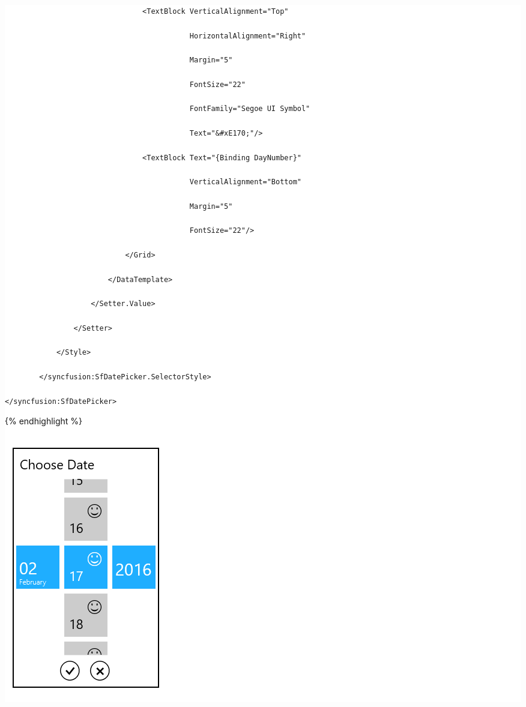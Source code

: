                                     <TextBlock VerticalAlignment="Top" 

                                               HorizontalAlignment="Right"

                                               Margin="5"

                                               FontSize="22"

                                               FontFamily="Segoe UI Symbol"

                                               Text="&#xE170;"/>

                                    <TextBlock Text="{Binding DayNumber}" 

                                               VerticalAlignment="Bottom" 

                                               Margin="5"

                                               FontSize="22"/>

                                </Grid>

                            </DataTemplate>

                        </Setter.Value>

                    </Setter>

                </Style>

            </syncfusion:SfDatePicker.SelectorStyle>

	</syncfusion:SfDatePicker>

{% endhighlight %}

![](Features_images/Features_img7.png)
